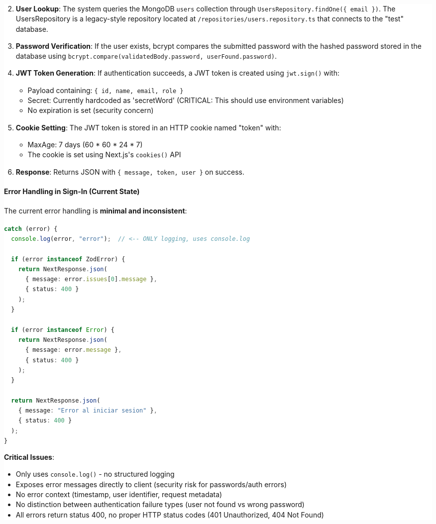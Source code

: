 2. **User Lookup**: The system queries the MongoDB `users` collection through `UsersRepository.findOne({ email })`. The UsersRepository is a legacy-style repository located at `/repositories/users.repository.ts` that connects to the "test" database.

3. **Password Verification**: If the user exists, bcrypt compares the submitted password with the hashed password stored in the database using `bcrypt.compare(validatedBody.password, userFound.password)`.

4. **JWT Token Generation**: If authentication succeeds, a JWT token is created using `jwt.sign()` with:
   - Payload containing: `{ id, name, email, role }`
   - Secret: Currently hardcoded as 'secretWord' (CRITICAL: This should use environment variables)
   - No expiration is set (security concern)

5. **Cookie Setting**: The JWT token is stored in an HTTP cookie named "token" with:
   - MaxAge: 7 days (60 * 60 * 24 * 7)
   - The cookie is set using Next.js's `cookies()` API

6. **Response**: Returns JSON with `{ message, token, user }` on success.

#### Error Handling in Sign-In (Current State)

The current error handling is **minimal and inconsistent**:

```typescript
catch (error) {
  console.log(error, "error");  // <-- ONLY logging, uses console.log

  if (error instanceof ZodError) {
    return NextResponse.json(
      { message: error.issues[0].message },
      { status: 400 }
    );
  }

  if (error instanceof Error) {
    return NextResponse.json(
      { message: error.message },
      { status: 400 }
    );
  }

  return NextResponse.json(
    { message: "Error al iniciar sesion" },
    { status: 400 }
  );
}
```

**Critical Issues**:
- Only uses `console.log()` - no structured logging
- Exposes error messages directly to client (security risk for passwords/auth errors)
- No error context (timestamp, user identifier, request metadata)
- No distinction between authentication failure types (user not found vs wrong password)
- All errors return status 400, no proper HTTP status codes (401 Unauthorized, 404 Not Found)
